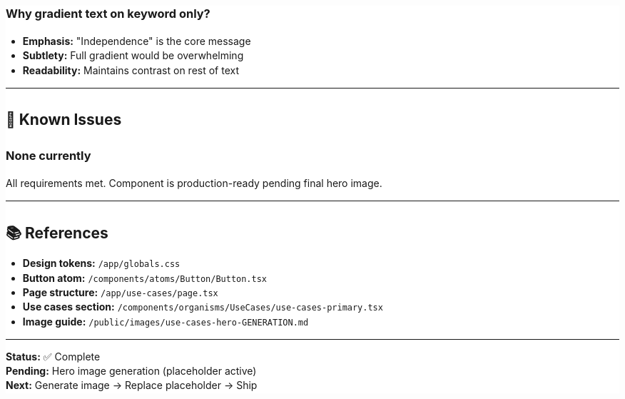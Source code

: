 ### Why gradient text on keyword only?
- **Emphasis:** "Independence" is the core message
- **Subtlety:** Full gradient would be overwhelming
- **Readability:** Maintains contrast on rest of text

---

## 🐛 Known Issues

### None currently

All requirements met. Component is production-ready pending final hero image.

---

## 📚 References

- **Design tokens:** `/app/globals.css`
- **Button atom:** `/components/atoms/Button/Button.tsx`
- **Page structure:** `/app/use-cases/page.tsx`
- **Use cases section:** `/components/organisms/UseCases/use-cases-primary.tsx`
- **Image guide:** `/public/images/use-cases-hero-GENERATION.md`

---

**Status:** ✅ Complete  
**Pending:** Hero image generation (placeholder active)  
**Next:** Generate image → Replace placeholder → Ship
